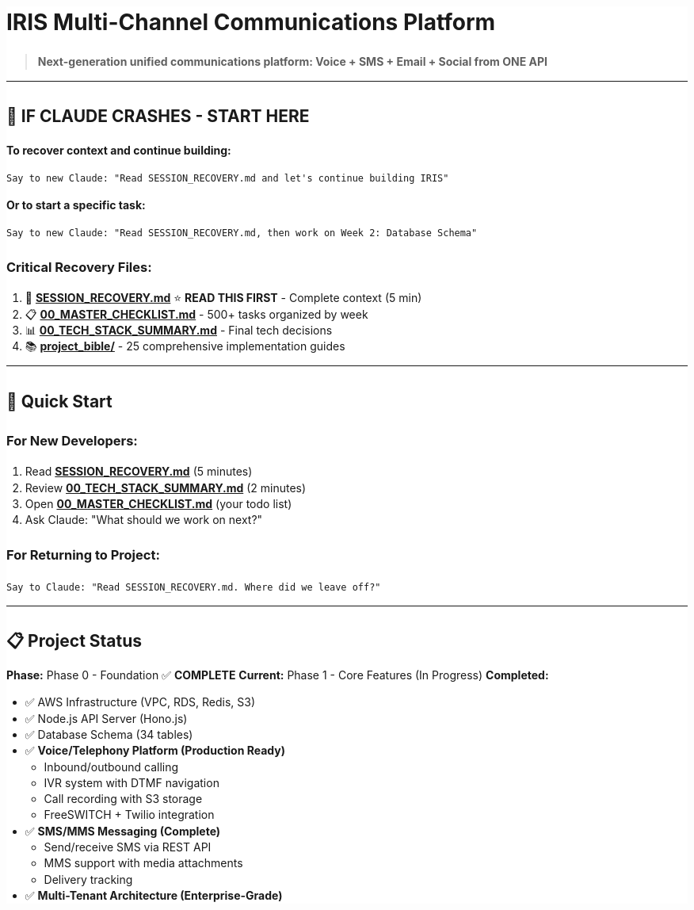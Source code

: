 # IRIS Multi-Channel Communications Platform

> **Next-generation unified communications platform: Voice + SMS + Email + Social from ONE API**

---

## 🚨 **IF CLAUDE CRASHES - START HERE**

**To recover context and continue building:**

```
Say to new Claude: "Read SESSION_RECOVERY.md and let's continue building IRIS"
```

**Or to start a specific task:**

```
Say to new Claude: "Read SESSION_RECOVERY.md, then work on Week 2: Database Schema"
```

### **Critical Recovery Files:**

1. 📄 **[SESSION_RECOVERY.md](SESSION_RECOVERY.md)** ⭐ **READ THIS FIRST** - Complete context (5 min)
2. 📋 **[00_MASTER_CHECKLIST.md](00_MASTER_CHECKLIST.md)** - 500+ tasks organized by week
3. 📊 **[00_TECH_STACK_SUMMARY.md](00_TECH_STACK_SUMMARY.md)** - Final tech decisions
4. 📚 **[project_bible/](project_bible/)** - 25 comprehensive implementation guides

---

## 🚀 Quick Start

### **For New Developers:**

1. Read **[SESSION_RECOVERY.md](SESSION_RECOVERY.md)** (5 minutes)
2. Review **[00_TECH_STACK_SUMMARY.md](00_TECH_STACK_SUMMARY.md)** (2 minutes)
3. Open **[00_MASTER_CHECKLIST.md](00_MASTER_CHECKLIST.md)** (your todo list)
4. Ask Claude: "What should we work on next?"

### **For Returning to Project:**

```
Say to Claude: "Read SESSION_RECOVERY.md. Where did we leave off?"
```

---

## 📋 Project Status

**Phase:** Phase 0 - Foundation ✅ **COMPLETE**
**Current:** Phase 1 - Core Features (In Progress)
**Completed:**
- ✅ AWS Infrastructure (VPC, RDS, Redis, S3)
- ✅ Node.js API Server (Hono.js)
- ✅ Database Schema (34 tables)
- ✅ **Voice/Telephony Platform (Production Ready)**
  - Inbound/outbound calling
  - IVR system with DTMF navigation
  - Call recording with S3 storage
  - FreeSWITCH + Twilio integration
- ✅ **SMS/MMS Messaging (Complete)**
  - Send/receive SMS via REST API
  - MMS support with media attachments
  - Delivery tracking
- ✅ **Multi-Tenant Architecture (Enterprise-Grade)**